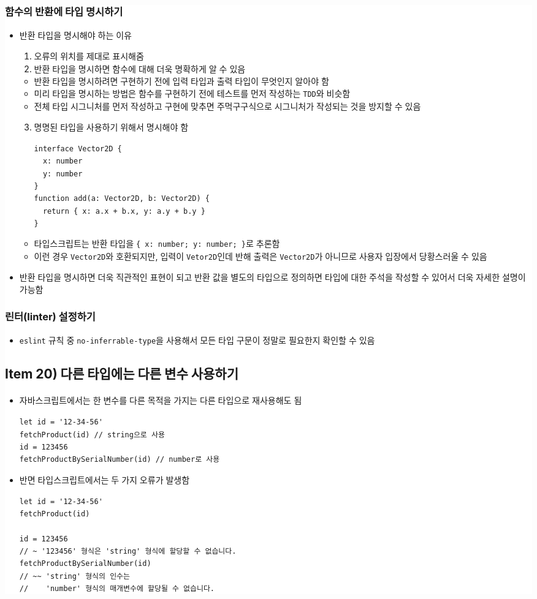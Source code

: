 ### 함수의 반환에 타입 명시하기

- 반환 타입을 명시해야 하는 이유

  1. 오류의 위치를 제대로 표시해줌
  2. 반환 타입을 명시하면 함수에 대해 더욱 명확하게 알 수 있음

  - 반환 타입을 명시하려면 구현하기 전에 입력 타입과 출력 타입이 무엇인지 알아야 함
  - 미리 타입을 명시하는 방법은 함수를 구현하기 전에 테스트를 먼저 작성하는 `TDD`와 비슷함
  - 전체 타입 시그니처를 먼저 작성하고 구현에 맞추면 주먹구구식으로 시그니처가 작성되는 것을 방지할 수 있음

  3. 명명된 타입을 사용하기 위해서 명시해야 함

     ```tsx
     interface Vector2D {
       x: number
       y: number
     }
     function add(a: Vector2D, b: Vector2D) {
       return { x: a.x + b.x, y: a.y + b.y }
     }
     ```

  - 타입스크립트는 반환 타입을 `{ x: number; y: number; }`로 추론함
  - 이런 경우 `Vector2D`와 호환되지만, 입력이 `Vetor2D`인데 반해 출력은 `Vector2D`가 아니므로 사용자 입장에서 당황스러울 수 있음

- 반환 타입을 명시하면 더욱 직관적인 표현이 되고 반환 값을 별도의 타입으로 정의하면 타입에 대한 주석을 작성할 수 있어서 더욱 자세한 설명이 가능함

### 린터(linter) 설정하기

- `eslint` 규칙 중 `no-inferrable-type`을 사용해서 모든 타입 구문이 정말로 필요한지 확인할 수 있음

## Item 20) 다른 타입에는 다른 변수 사용하기

- 자바스크립트에서는 한 변수를 다른 목적을 가지는 다른 타입으로 재사용해도 됨

  ```tsx
  let id = '12-34-56'
  fetchProduct(id) // string으로 사용
  id = 123456
  fetchProductBySerialNumber(id) // number로 사용
  ```

- 반면 타입스크립트에서는 두 가지 오류가 발생함

  ```tsx
  let id = '12-34-56'
  fetchProduct(id)

  id = 123456
  // ~ '123456' 형식은 'string' 형식에 할당할 수 없습니다.
  fetchProductBySerialNumber(id)
  // ~~ 'string' 형식의 인수는
  //    'number' 형식의 매개변수에 할당될 수 없습니다.
  ```
